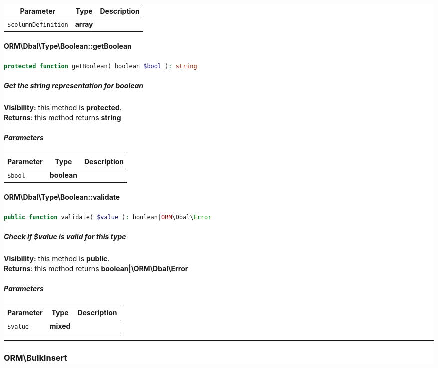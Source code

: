| Parameter | Type | Description |
|-----------|------|-------------|
| `$columnDefinition` | **array**  |  |



#### ORM\Dbal\Type\Boolean::getBoolean

```php
protected function getBoolean( boolean $bool ): string
```

##### Get the string representation for boolean



**Visibility:** this method is **protected**.
<br />
 **Returns**: this method returns **string**
<br />

##### Parameters

| Parameter | Type | Description |
|-----------|------|-------------|
| `$bool` | **boolean**  |  |



#### ORM\Dbal\Type\Boolean::validate

```php
public function validate( $value ): boolean|ORM\Dbal\Error
```

##### Check if $value is valid for this type



**Visibility:** this method is **public**.
<br />
 **Returns**: this method returns **boolean|\ORM\Dbal\Error**
<br />

##### Parameters

| Parameter | Type | Description |
|-----------|------|-------------|
| `$value` | **mixed**  |  |





---

### ORM\BulkInsert


